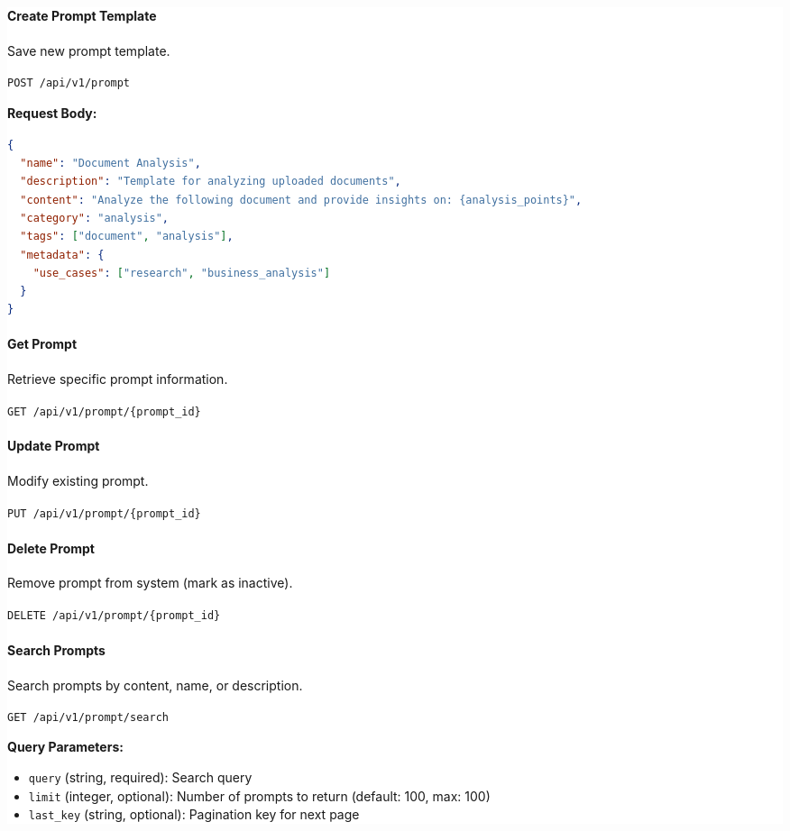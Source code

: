 #### Create Prompt Template

Save new prompt template.

```http
POST /api/v1/prompt
```

**Request Body:**

```json
{
  "name": "Document Analysis",
  "description": "Template for analyzing uploaded documents",
  "content": "Analyze the following document and provide insights on: {analysis_points}",
  "category": "analysis",
  "tags": ["document", "analysis"],
  "metadata": {
    "use_cases": ["research", "business_analysis"]
  }
}
```

#### Get Prompt

Retrieve specific prompt information.

```http
GET /api/v1/prompt/{prompt_id}
```

#### Update Prompt

Modify existing prompt.

```http
PUT /api/v1/prompt/{prompt_id}
```

#### Delete Prompt

Remove prompt from system (mark as inactive).

```http
DELETE /api/v1/prompt/{prompt_id}
```

#### Search Prompts

Search prompts by content, name, or description.

```http
GET /api/v1/prompt/search
```

**Query Parameters:**

- `query` (string, required): Search query
- `limit` (integer, optional): Number of prompts to return (default: 100, max: 100)
- `last_key` (string, optional): Pagination key for next page
